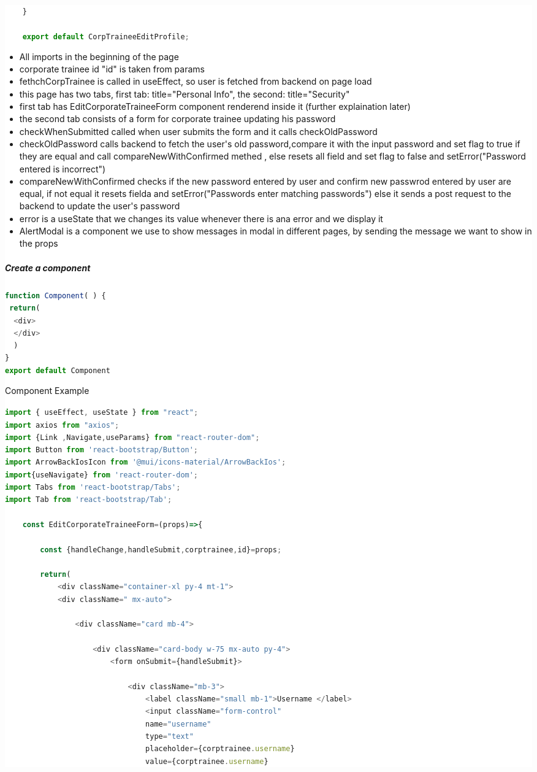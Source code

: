 ```javascript
    }

    export default CorpTraineeEditProfile;
```

- All imports in the beginning of the page
- corporate trainee id "id" is taken from params
- fethchCorpTrainee is called in useEffect, so user is fetched from backend on page load
- this page has two tabs, first tab: title="Personal Info", the second: title="Security"
- first tab has EditCorporateTraineeForm component renderend inside it (further explaination later)
- the second tab consists of a form for corporate trainee updating his password
- checkWhenSubmitted called when user submits the form and it calls checkOldPassword 
- checkOldPassword calls backend to fetch the user's old password,compare it with the input password and set flag to true if they are equal and call compareNewWithConfirmed methed , else resets all field and set flag to false and setError("Password entered is incorrect")
- compareNewWithConfirmed checks if the new password entered by user and confirm new passwrod entered by user are equal, if not equal it resets fielda and setError("Passwords enter matching passwords")  else it sends a post request to the backend to update the user's password 
- error is a useState that we changes its value whenever there is ana error and we display it
- AlertModal is a component we use to show messages in modal in different pages, by sending the message we want to show in the props

##### Create a component 
```javascript
function Component( ) {
 return(
  <div>
  </div>
  )
}
export default Component
```

<p>Component Example</p> 

```javascript
import { useEffect, useState } from "react";
import axios from "axios";
import {Link ,Navigate,useParams} from "react-router-dom";
import Button from 'react-bootstrap/Button';
import ArrowBackIosIcon from '@mui/icons-material/ArrowBackIos';
import{useNavigate} from 'react-router-dom';
import Tabs from 'react-bootstrap/Tabs';
import Tab from 'react-bootstrap/Tab';

    const EditCorporateTraineeForm=(props)=>{

        const {handleChange,handleSubmit,corptrainee,id}=props;

        return(
            <div className="container-xl py-4 mt-1">  
            <div className=" mx-auto">
                
                <div className="card mb-4">
                  
                    <div className="card-body w-75 mx-auto py-4">
                        <form onSubmit={handleSubmit}>
                            
                            <div className="mb-3">
                                <label className="small mb-1">Username </label>
                                <input className="form-control" 
                                name="username" 
                                type="text" 
                                placeholder={corptrainee.username}
                                value={corptrainee.username}
```